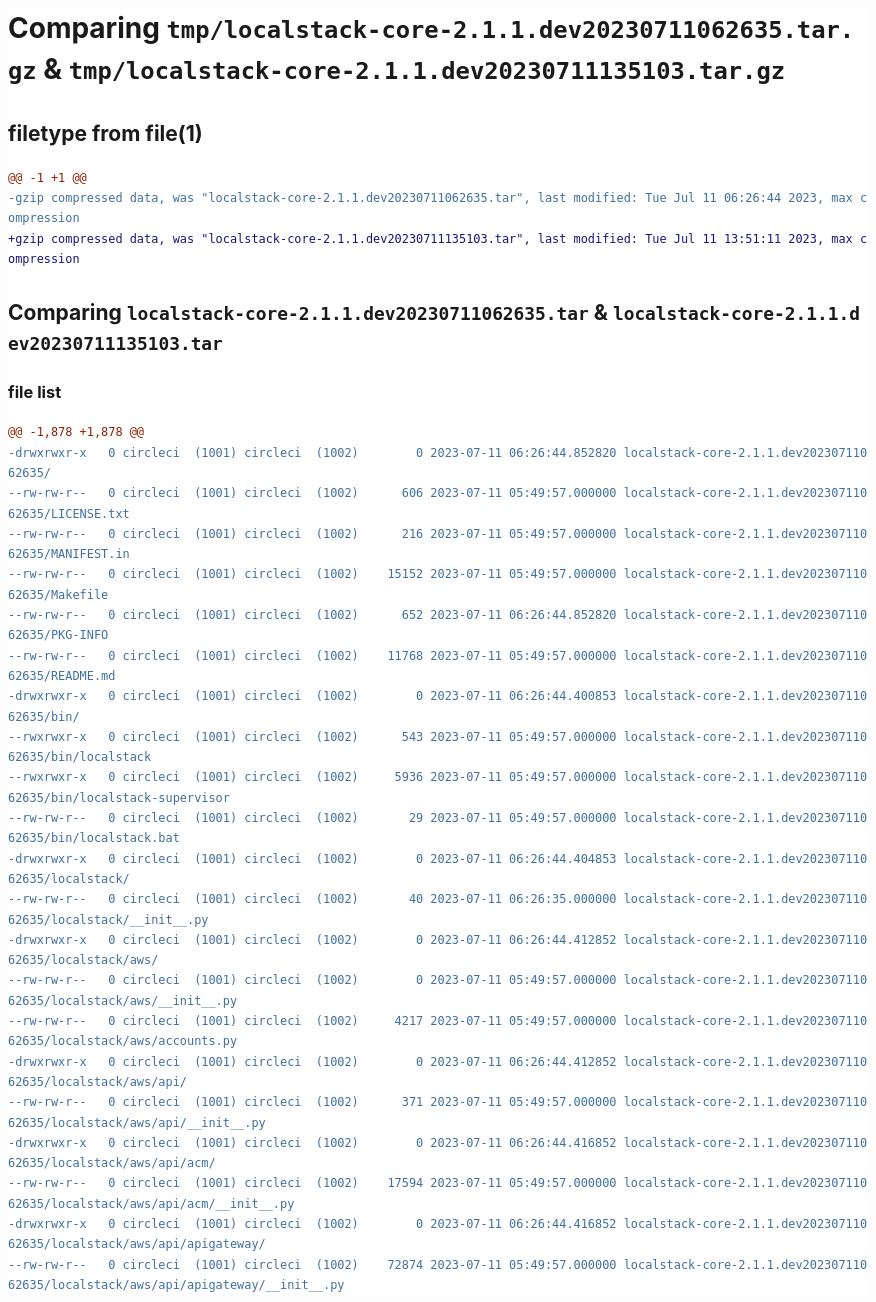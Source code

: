 # Comparing `tmp/localstack-core-2.1.1.dev20230711062635.tar.gz` & `tmp/localstack-core-2.1.1.dev20230711135103.tar.gz`

## filetype from file(1)

```diff
@@ -1 +1 @@
-gzip compressed data, was "localstack-core-2.1.1.dev20230711062635.tar", last modified: Tue Jul 11 06:26:44 2023, max compression
+gzip compressed data, was "localstack-core-2.1.1.dev20230711135103.tar", last modified: Tue Jul 11 13:51:11 2023, max compression
```

## Comparing `localstack-core-2.1.1.dev20230711062635.tar` & `localstack-core-2.1.1.dev20230711135103.tar`

### file list

```diff
@@ -1,878 +1,878 @@
-drwxrwxr-x   0 circleci  (1001) circleci  (1002)        0 2023-07-11 06:26:44.852820 localstack-core-2.1.1.dev20230711062635/
--rw-rw-r--   0 circleci  (1001) circleci  (1002)      606 2023-07-11 05:49:57.000000 localstack-core-2.1.1.dev20230711062635/LICENSE.txt
--rw-rw-r--   0 circleci  (1001) circleci  (1002)      216 2023-07-11 05:49:57.000000 localstack-core-2.1.1.dev20230711062635/MANIFEST.in
--rw-rw-r--   0 circleci  (1001) circleci  (1002)    15152 2023-07-11 05:49:57.000000 localstack-core-2.1.1.dev20230711062635/Makefile
--rw-rw-r--   0 circleci  (1001) circleci  (1002)      652 2023-07-11 06:26:44.852820 localstack-core-2.1.1.dev20230711062635/PKG-INFO
--rw-rw-r--   0 circleci  (1001) circleci  (1002)    11768 2023-07-11 05:49:57.000000 localstack-core-2.1.1.dev20230711062635/README.md
-drwxrwxr-x   0 circleci  (1001) circleci  (1002)        0 2023-07-11 06:26:44.400853 localstack-core-2.1.1.dev20230711062635/bin/
--rwxrwxr-x   0 circleci  (1001) circleci  (1002)      543 2023-07-11 05:49:57.000000 localstack-core-2.1.1.dev20230711062635/bin/localstack
--rwxrwxr-x   0 circleci  (1001) circleci  (1002)     5936 2023-07-11 05:49:57.000000 localstack-core-2.1.1.dev20230711062635/bin/localstack-supervisor
--rw-rw-r--   0 circleci  (1001) circleci  (1002)       29 2023-07-11 05:49:57.000000 localstack-core-2.1.1.dev20230711062635/bin/localstack.bat
-drwxrwxr-x   0 circleci  (1001) circleci  (1002)        0 2023-07-11 06:26:44.404853 localstack-core-2.1.1.dev20230711062635/localstack/
--rw-rw-r--   0 circleci  (1001) circleci  (1002)       40 2023-07-11 06:26:35.000000 localstack-core-2.1.1.dev20230711062635/localstack/__init__.py
-drwxrwxr-x   0 circleci  (1001) circleci  (1002)        0 2023-07-11 06:26:44.412852 localstack-core-2.1.1.dev20230711062635/localstack/aws/
--rw-rw-r--   0 circleci  (1001) circleci  (1002)        0 2023-07-11 05:49:57.000000 localstack-core-2.1.1.dev20230711062635/localstack/aws/__init__.py
--rw-rw-r--   0 circleci  (1001) circleci  (1002)     4217 2023-07-11 05:49:57.000000 localstack-core-2.1.1.dev20230711062635/localstack/aws/accounts.py
-drwxrwxr-x   0 circleci  (1001) circleci  (1002)        0 2023-07-11 06:26:44.412852 localstack-core-2.1.1.dev20230711062635/localstack/aws/api/
--rw-rw-r--   0 circleci  (1001) circleci  (1002)      371 2023-07-11 05:49:57.000000 localstack-core-2.1.1.dev20230711062635/localstack/aws/api/__init__.py
-drwxrwxr-x   0 circleci  (1001) circleci  (1002)        0 2023-07-11 06:26:44.416852 localstack-core-2.1.1.dev20230711062635/localstack/aws/api/acm/
--rw-rw-r--   0 circleci  (1001) circleci  (1002)    17594 2023-07-11 05:49:57.000000 localstack-core-2.1.1.dev20230711062635/localstack/aws/api/acm/__init__.py
-drwxrwxr-x   0 circleci  (1001) circleci  (1002)        0 2023-07-11 06:26:44.416852 localstack-core-2.1.1.dev20230711062635/localstack/aws/api/apigateway/
--rw-rw-r--   0 circleci  (1001) circleci  (1002)    72874 2023-07-11 05:49:57.000000 localstack-core-2.1.1.dev20230711062635/localstack/aws/api/apigateway/__init__.py
```